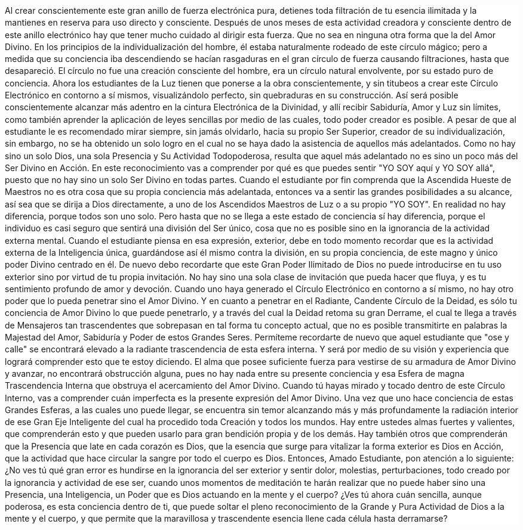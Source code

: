Al crear conscientemente este gran anillo de fuerza electrónica pura, detienes toda filtración de tu esencia ilimitada y la mantienes en reserva para uso directo y consciente. Después de unos meses de esta actividad creadora y consciente dentro de este anillo electrónico hay que tener mucho cuidado al dirigir esta fuerza. Que no sea en ninguna otra forma que la del Amor Divino. 
En los principios de la individualización del hombre, él estaba naturalmente rodeado de este círculo mágico; pero a medida que su conciencia iba descendiendo se hacían rasgaduras en el gran círculo de fuerza causando filtraciones, hasta que desapareció. El círculo no fue una creación consciente  del hombre, era un círculo natural envolvente, por su estado puro de conciencia. 
Ahora los estudiantes de la Luz tienen que ponerse a la obra conscientemente, y sin titubeos a crear este Círculo Electrónico en contorno a sí mismos, visualizándolo perfecto, sin quebraduras en su construcción. Así será posible conscientemente alcanzar más adentro en la cintura Electrónica de la Divinidad, y allí recibir Sabiduría, Amor y Luz sin límites, como también aprender la aplicación de leyes sencillas por medio de las cuales, todo poder creador es posible. A pesar de que al estudiante le es recomendado mirar siempre, sin jamás olvidarlo, hacia su propio Ser Superior, creador de su individualización, sin embargo, no se ha obtenido un solo logro en el cual no se haya dado la asistencia de aquellos más adelantados.
Como no hay sino un solo Dios, una sola Presencia y Su Actividad Todopoderosa, resulta que aquel más adelantado no es sino un poco más del Ser Divino en Acción. En este reconocimiento vas a comprender por qué es que puedes sentir "YO SOY aquí y YO SOY allá", puesto que no hay sino un solo Ser Divino en todas partes.
Cuando el estudiante por fin comprenda que la Ascendida Hueste de Maestros no es otra cosa que su propia conciencia más adelantada, entonces va a sentir las grandes posibilidades a su alcance, así sea que se dirija a Dios directamente, a uno de los Ascendidos Maestros de Luz o a su propio "YO SOY". En realidad no hay diferencia, porque todos son uno solo. Pero hasta que no se llega a este estado de conciencia sí hay diferencia, porque el individuo es casi seguro que sentirá una división del Ser único, cosa que no es posible sino en la ignorancia de la actividad externa mental.
Cuando el estudiante piensa en esa expresión, exterior, debe en todo momento recordar que es la actividad externa de la Inteligencia única, guardándose así él mismo contra la división, en su propia conciencia, de este magno y único poder Divino centrado en él.
De nuevo debo recordarte que este Gran Poder Ilimitado de Dios no puede introducirse en tu uso exterior sino por virtud de tu propia invitación. No hay sino una sola clase de invitación que pueda hacer que fluya, y es tu sentimiento profundo de amor y devoción.
Cuando uno haya generado el Círculo Electrónico en contorno a sí mismo, no hay otro poder que lo pueda penetrar sino el Amor Divino. Y en cuanto a penetrar en el Radiante, Candente Círculo de la Deidad, es sólo tu conciencia de Amor Divino lo que puede penetrarlo, y a través del cual la Deidad retoma su gran Derrame, el cual te llega a través de Mensajeros tan trascendentes que sobrepasan en tal forma tu concepto actual, que no es posible transmitirte en palabras la Majestad del Amor, Sabiduría y Poder de estos Grandes Seres.
Permíteme recordarte de nuevo que aquel estudiante que "ose y calle" se encontrará elevado a la radiante trascendencia de esta esfera interna. Y será por medio de su visión y experiencia que logrará comprender esto que te estoy diciendo. El alma que posee suficiente fuerza para vestirse de su armadura de Amor Divino y avanzar, no encontrará obstrucción alguna, pues no hay nada entre su presente conciencia y esa Esfera de magna Trascendencia Interna que obstruya el acercamiento del Amor Divino.
Cuando tú hayas mirado y tocado dentro de este Círculo Interno, vas a comprender cuán imperfecta es la presente expresión del Amor Divino. Una vez que uno hace conciencia de estas Grandes Esferas, a las cuales uno puede llegar, se encuentra sin temor alcanzando más y más profundamente la radiación interior de ese Gran Eje Inteligente del cual ha procedido toda Creación y todos los mundos. 
Hay entre ustedes almas fuertes y valientes, que comprenderán esto y que pueden usarlo para gran bendición propia y de los demás. Hay también otros que comprenderán que la Presencia que late en cada corazón es Dios, que la esencia que surge para vitalizar la forma exterior es Dios en Acción, que la actividad que hace circular la sangre por todo el cuerpo es Dios. Entonces, Amado Estudiante, pon atención a lo siguiente: ¿No ves tú qué gran error es hundirse en la ignorancia del ser exterior y sentir dolor, molestias, perturbaciones, todo creado por la ignorancia y actividad de ese ser, cuando unos momentos de meditación te harán realizar que no puede haber sino una Presencia, una Inteligencia, un Poder que es Dios actuando en la mente y el cuerpo?
¿Ves tú ahora cuán sencilla, aunque poderosa, es esta conciencia dentro de ti, que puede soltar el pleno reconocimiento de la Grande y Pura Actividad de Dios a la mente y el cuerpo, y que permite que la maravillosa y trascendente esencia llene cada célula hasta derramarse?